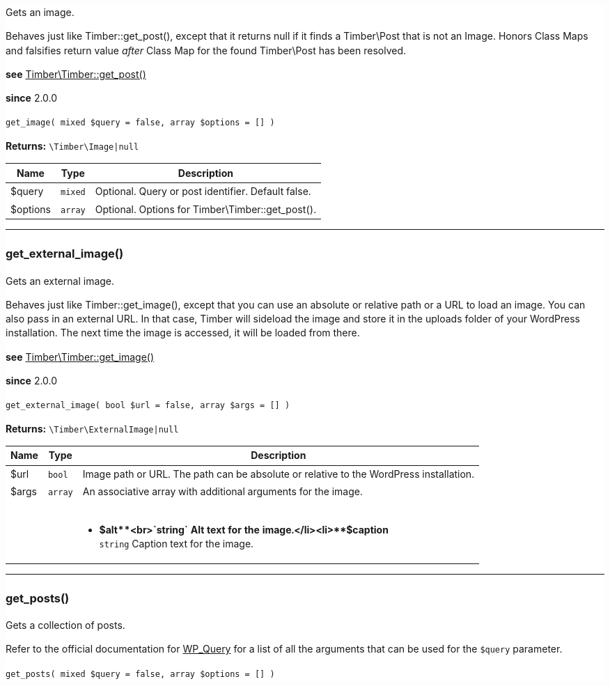 Gets an image.

Behaves just like Timber::get_post(), except that it returns null if it finds a Timber\Post
that is not an Image. Honors Class Maps and falsifies return value *after* Class Map for the
found Timber\Post has been resolved.

**see** [Timber\Timber::get_post()](../timber-timber/#get_post)

**since** 2.0.0

`get_image( mixed $query = false, array $options = [] )`

**Returns:** `\Timber\Image|null` 

| Name | Type | Description |
| --- | --- | --- |
| $query | `mixed` | Optional. Query or post identifier. Default false. |
| $options | `array` | Optional. Options for Timber\Timber::get_post(). |

---

### get\_external\_image()

Gets an external image.

Behaves just like Timber::get_image(), except that you can use an absolute or relative path or a URL to load an
image. You can also pass in an external URL. In that case, Timber will sideload the image and store it in the
uploads folder of your WordPress installation. The next time the image is accessed, it will be loaded from there.

**see** [Timber\Timber::get_image()](../timber-timber/#get_image)

**since** 2.0.0

`get_external_image( bool $url = false, array $args = [] )`

**Returns:** `\Timber\ExternalImage|null` 

| Name | Type | Description |
| --- | --- | --- |
| $url | `bool` | Image path or URL. The path can be absolute or relative to the WordPress installation. |
| $args | `array` | An associative array with additional arguments for the image.<br><br><ul><li>**$alt**<br>`string` Alt text for the image.</li><li>**$caption**<br>`string` Caption text for the image.</li></ul> |

---

### get\_posts()

Gets a collection of posts.

Refer to the official documentation for
[WP_Query](https://developer.wordpress.org/reference/classes/wp_query/) for a list of all
the arguments that can be used for the `$query` parameter.

`get_posts( mixed $query = false, array $options = [] )`
